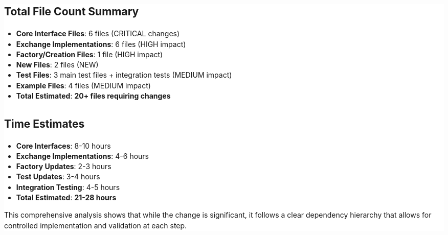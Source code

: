 ## Total File Count Summary

- **Core Interface Files**: 6 files (CRITICAL changes)
- **Exchange Implementations**: 6 files (HIGH impact)
- **Factory/Creation Files**: 1 file (HIGH impact)
- **New Files**: 2 files (NEW)
- **Test Files**: 3 main test files + integration tests (MEDIUM impact)
- **Example Files**: 4 files (MEDIUM impact)
- **Total Estimated**: **20+ files requiring changes**

## Time Estimates

- **Core Interfaces**: 8-10 hours
- **Exchange Implementations**: 4-6 hours
- **Factory Updates**: 2-3 hours
- **Test Updates**: 3-4 hours
- **Integration Testing**: 4-5 hours
- **Total Estimated**: **21-28 hours**

This comprehensive analysis shows that while the change is significant, it follows a clear dependency hierarchy that allows for controlled implementation and validation at each step.